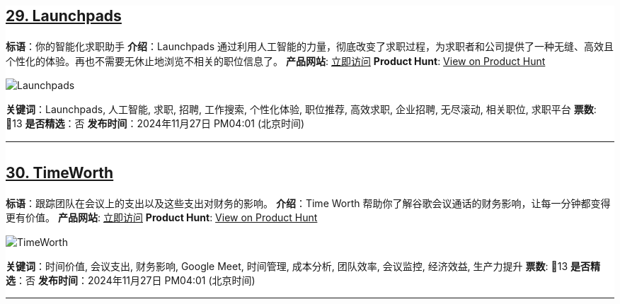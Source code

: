 
## [29. Launchpads](https://www.producthunt.com/posts/launchpads?utm_campaign=producthunt-api&utm_medium=api-v2&utm_source=Application%3A+decohack+%28ID%3A+131684%29)

**标语**：你的智能化求职助手
**介绍**：Launchpads 通过利用人工智能的力量，彻底改变了求职过程，为求职者和公司提供了一种无缝、高效且个性化的体验。再也不需要无休止地浏览不相关的职位信息了。
**产品网站**: [立即访问](https://www.producthunt.com/r/FEQR3ENNY72BAH?utm_campaign=producthunt-api&utm_medium=api-v2&utm_source=Application%3A+decohack+%28ID%3A+131684%29)
**Product Hunt**: [View on Product Hunt](https://www.producthunt.com/posts/launchpads?utm_campaign=producthunt-api&utm_medium=api-v2&utm_source=Application%3A+decohack+%28ID%3A+131684%29)

![Launchpads](https://ph-files.imgix.net/34f8d059-012d-4ce2-ac6f-858d8f7c0190.png?auto=format&fit=crop&frame=1&h=512&w=1024)

**关键词**：Launchpads, 人工智能, 求职, 招聘, 工作搜索, 个性化体验, 职位推荐, 高效求职, 企业招聘, 无尽滚动, 相关职位, 求职平台
**票数**: 🔺13
**是否精选**：否
**发布时间**：2024年11月27日 PM04:01 (北京时间)

---

## [30. TimeWorth](https://www.producthunt.com/posts/timeworth?utm_campaign=producthunt-api&utm_medium=api-v2&utm_source=Application%3A+decohack+%28ID%3A+131684%29)

**标语**：跟踪团队在会议上的支出以及这些支出对财务的影响。
**介绍**：Time Worth 帮助你了解谷歌会议通话的财务影响，让每一分钟都变得更有价值。
**产品网站**: [立即访问](https://www.producthunt.com/r/4QF4M5O4DCHP3J?utm_campaign=producthunt-api&utm_medium=api-v2&utm_source=Application%3A+decohack+%28ID%3A+131684%29)
**Product Hunt**: [View on Product Hunt](https://www.producthunt.com/posts/timeworth?utm_campaign=producthunt-api&utm_medium=api-v2&utm_source=Application%3A+decohack+%28ID%3A+131684%29)

![TimeWorth](https://ph-files.imgix.net/55dfc269-5a1e-4342-906f-d14d3442c2b5.jpeg?auto=format&fit=crop&frame=1&h=512&w=1024)

**关键词**：时间价值, 会议支出, 财务影响, Google Meet, 时间管理, 成本分析, 团队效率, 会议监控, 经济效益, 生产力提升
**票数**: 🔺13
**是否精选**：否
**发布时间**：2024年11月27日 PM04:01 (北京时间)

---
